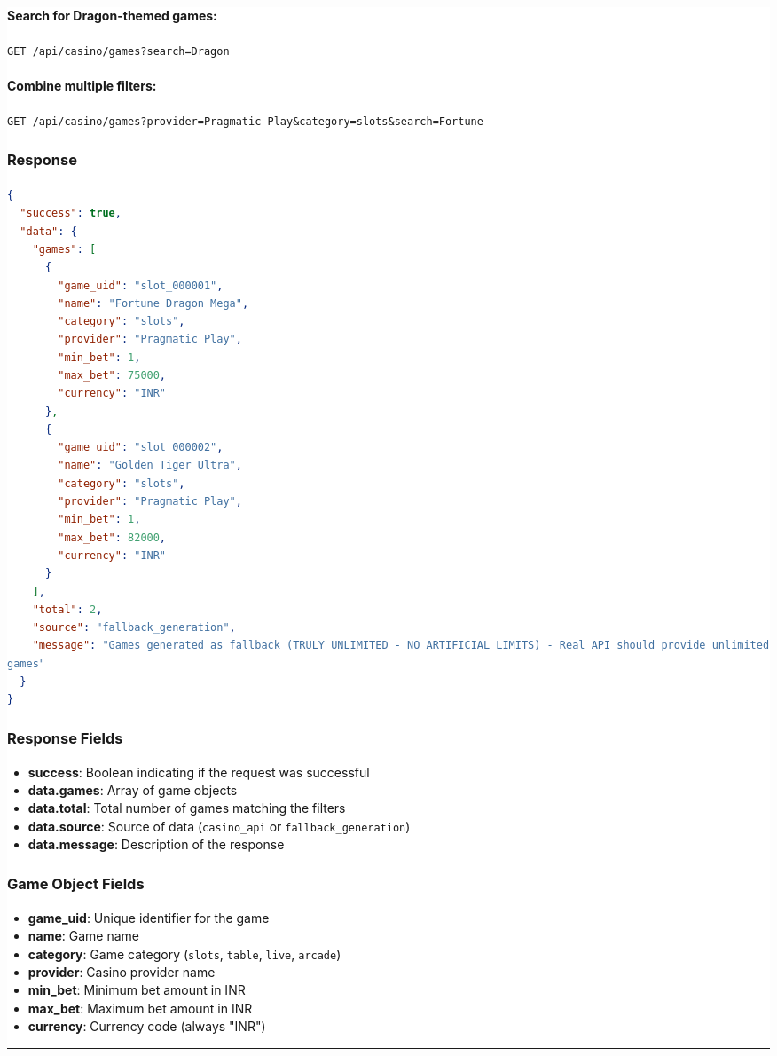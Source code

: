 #### Search for Dragon-themed games:
```
GET /api/casino/games?search=Dragon
```

#### Combine multiple filters:
```
GET /api/casino/games?provider=Pragmatic Play&category=slots&search=Fortune
```

### Response
```json
{
  "success": true,
  "data": {
    "games": [
      {
        "game_uid": "slot_000001",
        "name": "Fortune Dragon Mega",
        "category": "slots",
        "provider": "Pragmatic Play",
        "min_bet": 1,
        "max_bet": 75000,
        "currency": "INR"
      },
      {
        "game_uid": "slot_000002",
        "name": "Golden Tiger Ultra",
        "category": "slots",
        "provider": "Pragmatic Play",
        "min_bet": 1,
        "max_bet": 82000,
        "currency": "INR"
      }
    ],
    "total": 2,
    "source": "fallback_generation",
    "message": "Games generated as fallback (TRULY UNLIMITED - NO ARTIFICIAL LIMITS) - Real API should provide unlimited games"
  }
}
```

### Response Fields
- **success**: Boolean indicating if the request was successful
- **data.games**: Array of game objects
- **data.total**: Total number of games matching the filters
- **data.source**: Source of data (`casino_api` or `fallback_generation`)
- **data.message**: Description of the response

### Game Object Fields
- **game_uid**: Unique identifier for the game
- **name**: Game name
- **category**: Game category (`slots`, `table`, `live`, `arcade`)
- **provider**: Casino provider name
- **min_bet**: Minimum bet amount in INR
- **max_bet**: Maximum bet amount in INR
- **currency**: Currency code (always "INR")

---